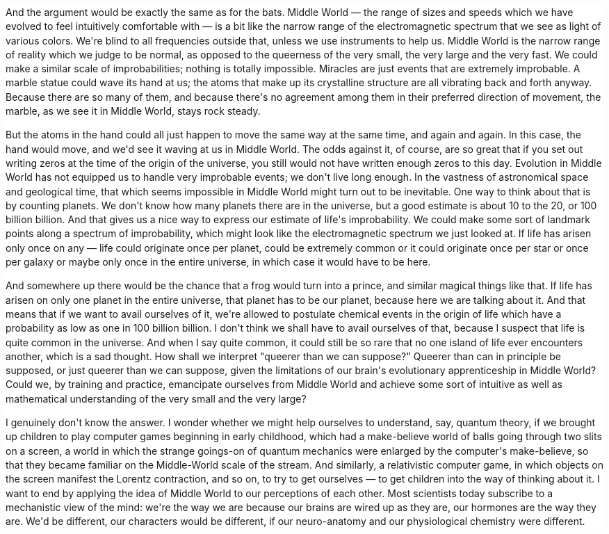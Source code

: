 And the argument would be exactly the same as for the bats. Middle World — the range of
sizes and speeds which we have evolved to feel intuitively comfortable with — is a bit
like the narrow range of the electromagnetic spectrum that we see as light of various
colors. We're blind to all frequencies outside that, unless we use instruments to help us.
Middle World is the narrow range of reality which we judge to be normal, as opposed to the
queerness of the very small, the very large and the very fast. We could make a similar
scale of improbabilities; nothing is totally impossible. Miracles are just events that are
extremely improbable. A marble statue could wave its hand at us; the atoms that make up
its crystalline structure are all vibrating back and forth anyway. Because there are so
many of them, and because there's no agreement among them in their preferred direction of
movement, the marble, as we see it in Middle World, stays rock steady.

But the atoms in the hand could all just happen to move the same way at the same time, and
again and again. In this case, the hand would move, and we'd see it waving at us in Middle
World. The odds against it, of course, are so great that if you set out writing zeros at
the time of the origin of the universe, you still would not have written enough zeros to
this day. Evolution in Middle World has not equipped us to handle very improbable events;
we don't live long enough. In the vastness of astronomical space and geological time, that
which seems impossible in Middle World might turn out to be inevitable. One way to think
about that is by counting planets. We don't know how many planets there are in the
universe, but a good estimate is about 10 to the 20, or 100 billion billion. And that
gives us a nice way to express our estimate of life's improbability. We could make some
sort of landmark points along a spectrum of improbability, which might look like the
electromagnetic spectrum we just looked at. If life has arisen only once on any — life
could originate once per planet, could be extremely common or it could originate once per
star or once per galaxy or maybe only once in the entire universe, in which case it would
have to be here.

And somewhere up there would be the chance that a frog would turn into a prince, and
similar magical things like that. If life has arisen on only one planet in the entire
universe, that planet has to be our planet, because here we are talking about it. And that
means that if we want to avail ourselves of it, we're allowed to postulate chemical events
in the origin of life which have a probability as low as one in 100 billion billion. I
don't think we shall have to avail ourselves of that, because I suspect that life is quite
common in the universe. And when I say quite common, it could still be so rare that no one
island of life ever encounters another, which is a sad thought. How shall we interpret
"queerer than we can suppose?" Queerer than can in principle be supposed, or just queerer
than we can suppose, given the limitations of our brain's evolutionary apprenticeship in
Middle World? Could we, by training and practice, emancipate ourselves from Middle World
and achieve some sort of intuitive as well as mathematical understanding of the very small
and the very large?

I genuinely don't know the answer. I wonder whether we might help ourselves to understand,
say, quantum theory, if we brought up children to play computer games beginning in early
childhood, which had a make-believe world of balls going through two slits on a screen, a
world in which the strange goings-on of quantum mechanics were enlarged by the computer's
make-believe, so that they became familiar on the Middle-World scale of the stream. And
similarly, a relativistic computer game, in which objects on the screen manifest the
Lorentz contraction, and so on, to try to get ourselves — to get children into the way of
thinking about it. I want to end by applying the idea of Middle World to our perceptions of
each other. Most scientists today subscribe to a mechanistic view of the mind: we're the
way we are because our brains are wired up as they are, our hormones are the way they are.
We'd be different, our characters would be different, if our neuro-anatomy and our
physiological chemistry were different.
